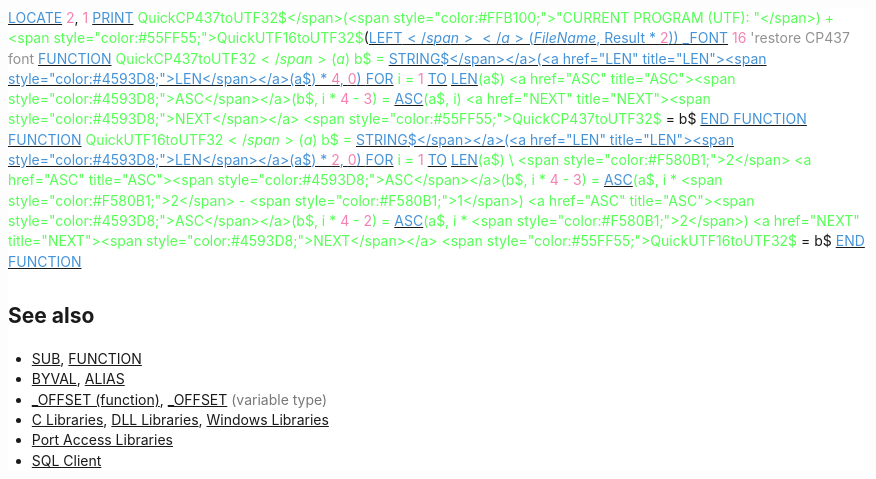 <a href="LOCATE" title="LOCATE"><span style="color:#4593D8;">LOCATE</span></a> <span style="color:#F580B1;">2</span>, <span style="color:#F580B1;">1</span>
<a href="PRINT" title="PRINT"><span style="color:#4593D8;">PRINT</span></a> <span style="color:#55FF55;">QuickCP437toUTF32$</span>(<span style="color:#FFB100;">"CURRENT PROGRAM (UTF): "</span>) + <span style="color:#55FF55;">QuickUTF16toUTF32$</span>(<a href="LEFT$" title="LEFT$"><span style="color:#4593D8;">LEFT$</span></a>(FileName$, Result * <span style="color:#F580B1;">2</span>))
<a href="FONT" title="FONT"><span style="color:#4593D8;">_FONT</span></a> <span style="color:#F580B1;">16</span> <span style="color:#919191;">'restore CP437 font</span>
<a href="FUNCTION" title="FUNCTION"><span style="color:#4593D8;">FUNCTION</span></a> <span style="color:#55FF55;">QuickCP437toUTF32$</span> (a$)
    b$ = <a href="STRING$" title="STRING$"><span style="color:#4593D8;">STRING$</span></a>(<a href="LEN" title="LEN"><span style="color:#4593D8;">LEN</span></a>(a$) * <span style="color:#F580B1;">4</span>, <span style="color:#F580B1;">0</span>)
    <a href="FOR" title="FOR"><span style="color:#4593D8;">FOR</span></a> i = <span style="color:#F580B1;">1</span> <a href="TO" title="TO"><span style="color:#4593D8;">TO</span></a> <a href="LEN" title="LEN"><span style="color:#4593D8;">LEN</span></a>(a$)
        <a href="ASC" title="ASC"><span style="color:#4593D8;">ASC</span></a>(b$, i * <span style="color:#F580B1;">4</span> - <span style="color:#F580B1;">3</span>) = <a href="ASC_(function)" title="ASC (function)"><span style="color:#4593D8;">ASC</span></a>(a$, i)
    <a href="NEXT" title="NEXT"><span style="color:#4593D8;">NEXT</span></a>
    <span style="color:#55FF55;">QuickCP437toUTF32$</span> = b$
<a class="mw-redirect" href="END_FUNCTION" title="END FUNCTION"><span style="color:#4593D8;">END FUNCTION</span></a>
<a href="FUNCTION" title="FUNCTION"><span style="color:#4593D8;">FUNCTION</span></a> <span style="color:#55FF55;">QuickUTF16toUTF32$</span> (a$)
    b$ = <a href="STRING$" title="STRING$"><span style="color:#4593D8;">STRING$</span></a>(<a href="LEN" title="LEN"><span style="color:#4593D8;">LEN</span></a>(a$) * <span style="color:#F580B1;">2</span>, <span style="color:#F580B1;">0</span>)
    <a href="FOR" title="FOR"><span style="color:#4593D8;">FOR</span></a> i = <span style="color:#F580B1;">1</span> <a href="TO" title="TO"><span style="color:#4593D8;">TO</span></a> <a href="LEN" title="LEN"><span style="color:#4593D8;">LEN</span></a>(a$) \ <span style="color:#F580B1;">2</span>
        <a href="ASC" title="ASC"><span style="color:#4593D8;">ASC</span></a>(b$, i * <span style="color:#F580B1;">4</span> - <span style="color:#F580B1;">3</span>) = <a href="ASC_(function)" title="ASC (function)"><span style="color:#4593D8;">ASC</span></a>(a$, i * <span style="color:#F580B1;">2</span> - <span style="color:#F580B1;">1</span>)
        <a href="ASC" title="ASC"><span style="color:#4593D8;">ASC</span></a>(b$, i * <span style="color:#F580B1;">4</span> - <span style="color:#F580B1;">2</span>) = <a href="ASC_(function)" title="ASC (function)"><span style="color:#4593D8;">ASC</span></a>(a$, i * <span style="color:#F580B1;">2</span>)
    <a href="NEXT" title="NEXT"><span style="color:#4593D8;">NEXT</span></a>
    <span style="color:#55FF55;">QuickUTF16toUTF32$</span> = b$
<a class="mw-redirect" href="END_FUNCTION" title="END FUNCTION"><span style="color:#4593D8;">END FUNCTION</span></a>
</pre>
</td></tr></tbody></table>
<p>
</p>
<h2><span class="mw-headline" id="See_also">See also</span></h2>
<ul><li><a href="SUB" title="SUB">SUB</a>, <a href="FUNCTION" title="FUNCTION">FUNCTION</a></li>
<li><a class="mw-redirect" href="BYVAL" title="BYVAL">BYVAL</a>, <a href="ALIAS" title="ALIAS">ALIAS</a></li>
<li><a href="OFFSET_(function)" title="OFFSET (function)">_OFFSET (function)</a>, <a href="OFFSET" title="OFFSET">_OFFSET</a> <span style="color:#777777;">(variable type)</span></li>
<li><a href="C_Libraries" title="C Libraries">C Libraries</a>, <a href="DLL_Libraries" title="DLL Libraries">DLL Libraries</a>, <a href="Windows_Libraries" title="Windows Libraries">Windows Libraries</a></li>
<li><a href="Port_Access_Libraries" title="Port Access Libraries">Port Access Libraries</a></li>
<li><a href="SQL_Client" title="SQL Client">SQL Client</a></li></ul>
<p>
</p>
